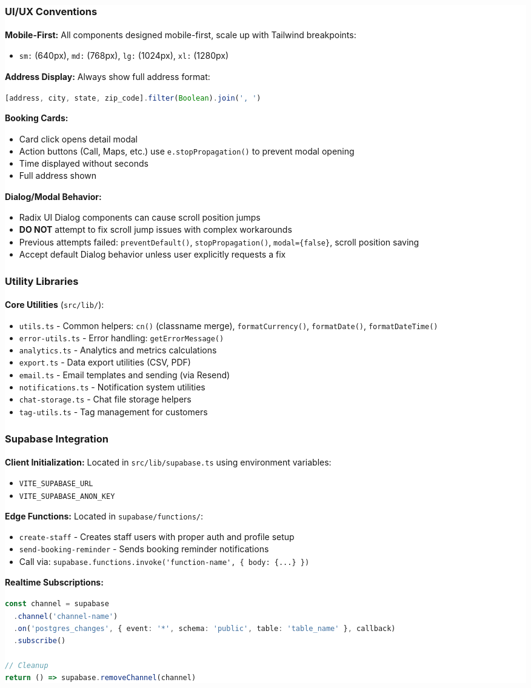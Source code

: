 ### UI/UX Conventions

**Mobile-First:**
All components designed mobile-first, scale up with Tailwind breakpoints:
- `sm:` (640px), `md:` (768px), `lg:` (1024px), `xl:` (1280px)

**Address Display:**
Always show full address format:
```typescript
[address, city, state, zip_code].filter(Boolean).join(', ')
```

**Booking Cards:**
- Card click opens detail modal
- Action buttons (Call, Maps, etc.) use `e.stopPropagation()` to prevent modal opening
- Time displayed without seconds
- Full address shown

**Dialog/Modal Behavior:**
- Radix UI Dialog components can cause scroll position jumps
- **DO NOT** attempt to fix scroll jump issues with complex workarounds
- Previous attempts failed: `preventDefault()`, `stopPropagation()`, `modal={false}`, scroll position saving
- Accept default Dialog behavior unless user explicitly requests a fix

### Utility Libraries

**Core Utilities** (`src/lib/`):
- `utils.ts` - Common helpers: `cn()` (classname merge), `formatCurrency()`, `formatDate()`, `formatDateTime()`
- `error-utils.ts` - Error handling: `getErrorMessage()`
- `analytics.ts` - Analytics and metrics calculations
- `export.ts` - Data export utilities (CSV, PDF)
- `email.ts` - Email templates and sending (via Resend)
- `notifications.ts` - Notification system utilities
- `chat-storage.ts` - Chat file storage helpers
- `tag-utils.ts` - Tag management for customers

### Supabase Integration

**Client Initialization:**
Located in `src/lib/supabase.ts` using environment variables:
- `VITE_SUPABASE_URL`
- `VITE_SUPABASE_ANON_KEY`

**Edge Functions:**
Located in `supabase/functions/`:
- `create-staff` - Creates staff users with proper auth and profile setup
- `send-booking-reminder` - Sends booking reminder notifications
- Call via: `supabase.functions.invoke('function-name', { body: {...} })`

**Realtime Subscriptions:**
```typescript
const channel = supabase
  .channel('channel-name')
  .on('postgres_changes', { event: '*', schema: 'public', table: 'table_name' }, callback)
  .subscribe()

// Cleanup
return () => supabase.removeChannel(channel)
```
